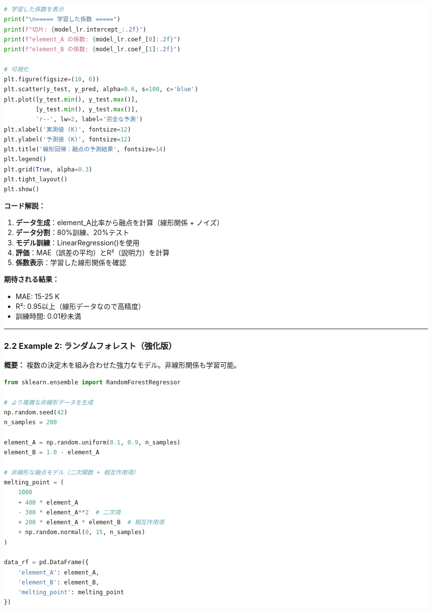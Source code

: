 ```python
# 学習した係数を表示
print("\n===== 学習した係数 =====")
print(f"切片: {model_lr.intercept_:.2f}")
print(f"element_A の係数: {model_lr.coef_[0]:.2f}")
print(f"element_B の係数: {model_lr.coef_[1]:.2f}")

# 可視化
plt.figure(figsize=(10, 6))
plt.scatter(y_test, y_pred, alpha=0.6, s=100, c='blue')
plt.plot([y_test.min(), y_test.max()],
         [y_test.min(), y_test.max()],
         'r--', lw=2, label='完全な予測')
plt.xlabel('実測値 (K)', fontsize=12)
plt.ylabel('予測値 (K)', fontsize=12)
plt.title('線形回帰：融点の予測結果', fontsize=14)
plt.legend()
plt.grid(True, alpha=0.3)
plt.tight_layout()
plt.show()
```

**コード解説：**
1. **データ生成**：element_A比率から融点を計算（線形関係 + ノイズ）
2. **データ分割**：80%訓練、20%テスト
3. **モデル訓練**：LinearRegression()を使用
4. **評価**：MAE（誤差の平均）とR²（説明力）を計算
5. **係数表示**：学習した線形関係を確認

**期待される結果：**
- MAE: 15-25 K
- R²: 0.95以上（線形データなので高精度）
- 訓練時間: 0.01秒未満

---

### 2.2 Example 2: ランダムフォレスト（強化版）

**概要：**
複数の決定木を組み合わせた強力なモデル。非線形関係も学習可能。

```python
from sklearn.ensemble import RandomForestRegressor

# より複雑な非線形データを生成
np.random.seed(42)
n_samples = 200

element_A = np.random.uniform(0.1, 0.9, n_samples)
element_B = 1.0 - element_A

# 非線形な融点モデル（二次関数 + 相互作用項）
melting_point = (
    1000
    + 400 * element_A
    - 300 * element_A**2  # 二次項
    + 200 * element_A * element_B  # 相互作用項
    + np.random.normal(0, 15, n_samples)
)

data_rf = pd.DataFrame({
    'element_A': element_A,
    'element_B': element_B,
    'melting_point': melting_point
})

```